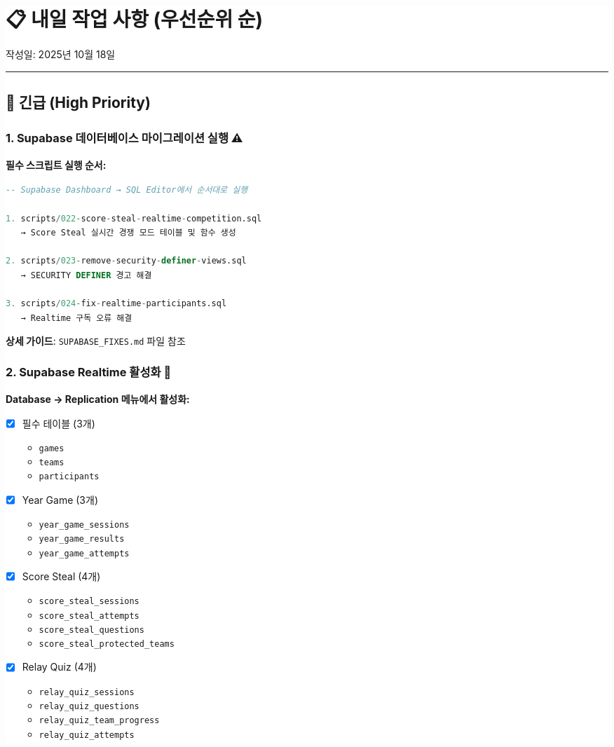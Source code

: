 # 📋 내일 작업 사항 (우선순위 순)

작성일: 2025년 10월 18일

---

## 🔴 긴급 (High Priority)

### 1. Supabase 데이터베이스 마이그레이션 실행 ⚠️

**필수 스크립트 실행 순서:**

```sql
-- Supabase Dashboard → SQL Editor에서 순서대로 실행

1. scripts/022-score-steal-realtime-competition.sql
   → Score Steal 실시간 경쟁 모드 테이블 및 함수 생성

2. scripts/023-remove-security-definer-views.sql
   → SECURITY DEFINER 경고 해결

3. scripts/024-fix-realtime-participants.sql
   → Realtime 구독 오류 해결
```

**상세 가이드**: `SUPABASE_FIXES.md` 파일 참조

### 2. Supabase Realtime 활성화 🔌

**Database → Replication 메뉴에서 활성화:**

- [x] 필수 테이블 (3개)
  - `games`
  - `teams`
  - `participants`

- [x] Year Game (3개)
  - `year_game_sessions`
  - `year_game_results`
  - `year_game_attempts`

- [x] Score Steal (4개)
  - `score_steal_sessions`
  - `score_steal_attempts`
  - `score_steal_questions`
  - `score_steal_protected_teams`

- [x] Relay Quiz (4개)
  - `relay_quiz_sessions`
  - `relay_quiz_questions`
  - `relay_quiz_team_progress`
  - `relay_quiz_attempts`
